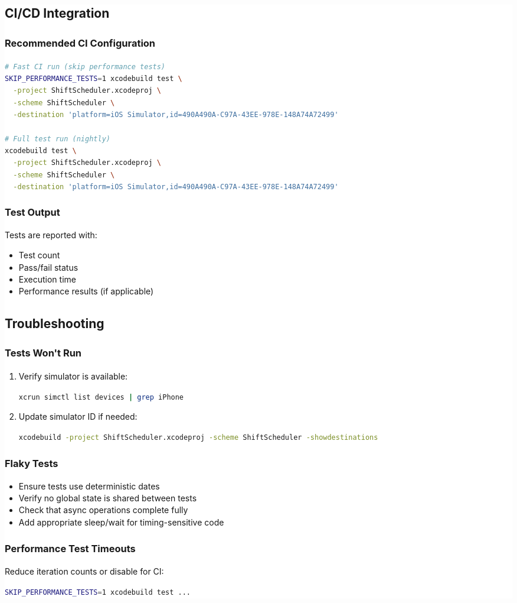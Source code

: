 ## CI/CD Integration

### Recommended CI Configuration

```bash
# Fast CI run (skip performance tests)
SKIP_PERFORMANCE_TESTS=1 xcodebuild test \
  -project ShiftScheduler.xcodeproj \
  -scheme ShiftScheduler \
  -destination 'platform=iOS Simulator,id=490A490A-C97A-43EE-978E-148A74A72499'

# Full test run (nightly)
xcodebuild test \
  -project ShiftScheduler.xcodeproj \
  -scheme ShiftScheduler \
  -destination 'platform=iOS Simulator,id=490A490A-C97A-43EE-978E-148A74A72499'
```

### Test Output

Tests are reported with:
- Test count
- Pass/fail status
- Execution time
- Performance results (if applicable)

## Troubleshooting

### Tests Won't Run

1. Verify simulator is available:
   ```bash
   xcrun simctl list devices | grep iPhone
   ```

2. Update simulator ID if needed:
   ```bash
   xcodebuild -project ShiftScheduler.xcodeproj -scheme ShiftScheduler -showdestinations
   ```

### Flaky Tests

- Ensure tests use deterministic dates
- Verify no global state is shared between tests
- Check that async operations complete fully
- Add appropriate sleep/wait for timing-sensitive code

### Performance Test Timeouts

Reduce iteration counts or disable for CI:
```bash
SKIP_PERFORMANCE_TESTS=1 xcodebuild test ...
```
